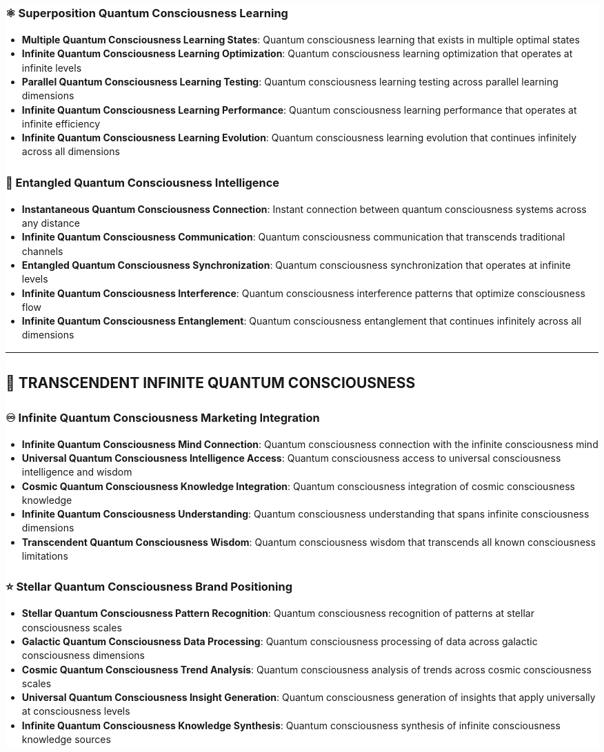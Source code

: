 ### **⚛️ Superposition Quantum Consciousness Learning**
- **Multiple Quantum Consciousness Learning States**: Quantum consciousness learning that exists in multiple optimal states
- **Infinite Quantum Consciousness Learning Optimization**: Quantum consciousness learning optimization that operates at infinite levels
- **Parallel Quantum Consciousness Learning Testing**: Quantum consciousness learning testing across parallel learning dimensions
- **Infinite Quantum Consciousness Learning Performance**: Quantum consciousness learning performance that operates at infinite efficiency
- **Infinite Quantum Consciousness Learning Evolution**: Quantum consciousness learning evolution that continues infinitely across all dimensions

### **🧠 Entangled Quantum Consciousness Intelligence**
- **Instantaneous Quantum Consciousness Connection**: Instant connection between quantum consciousness systems across any distance
- **Infinite Quantum Consciousness Communication**: Quantum consciousness communication that transcends traditional channels
- **Entangled Quantum Consciousness Synchronization**: Quantum consciousness synchronization that operates at infinite levels
- **Infinite Quantum Consciousness Interference**: Quantum consciousness interference patterns that optimize consciousness flow
- **Infinite Quantum Consciousness Entanglement**: Quantum consciousness entanglement that continues infinitely across all dimensions

---

## **🌟 TRANSCENDENT INFINITE QUANTUM CONSCIOUSNESS**

### **♾️ Infinite Quantum Consciousness Marketing Integration**
- **Infinite Quantum Consciousness Mind Connection**: Quantum consciousness connection with the infinite consciousness mind
- **Universal Quantum Consciousness Intelligence Access**: Quantum consciousness access to universal consciousness intelligence and wisdom
- **Cosmic Quantum Consciousness Knowledge Integration**: Quantum consciousness integration of cosmic consciousness knowledge
- **Infinite Quantum Consciousness Understanding**: Quantum consciousness understanding that spans infinite consciousness dimensions
- **Transcendent Quantum Consciousness Wisdom**: Quantum consciousness wisdom that transcends all known consciousness limitations

### **⭐ Stellar Quantum Consciousness Brand Positioning**
- **Stellar Quantum Consciousness Pattern Recognition**: Quantum consciousness recognition of patterns at stellar consciousness scales
- **Galactic Quantum Consciousness Data Processing**: Quantum consciousness processing of data across galactic consciousness dimensions
- **Cosmic Quantum Consciousness Trend Analysis**: Quantum consciousness analysis of trends across cosmic consciousness scales
- **Universal Quantum Consciousness Insight Generation**: Quantum consciousness generation of insights that apply universally at consciousness levels
- **Infinite Quantum Consciousness Knowledge Synthesis**: Quantum consciousness synthesis of infinite consciousness knowledge sources
